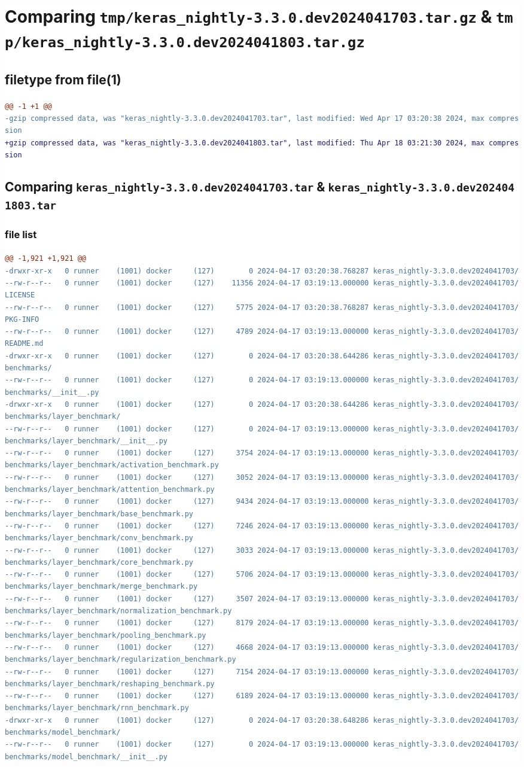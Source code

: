# Comparing `tmp/keras_nightly-3.3.0.dev2024041703.tar.gz` & `tmp/keras_nightly-3.3.0.dev2024041803.tar.gz`

## filetype from file(1)

```diff
@@ -1 +1 @@
-gzip compressed data, was "keras_nightly-3.3.0.dev2024041703.tar", last modified: Wed Apr 17 03:20:38 2024, max compression
+gzip compressed data, was "keras_nightly-3.3.0.dev2024041803.tar", last modified: Thu Apr 18 03:21:30 2024, max compression
```

## Comparing `keras_nightly-3.3.0.dev2024041703.tar` & `keras_nightly-3.3.0.dev2024041803.tar`

### file list

```diff
@@ -1,921 +1,921 @@
-drwxr-xr-x   0 runner    (1001) docker     (127)        0 2024-04-17 03:20:38.768287 keras_nightly-3.3.0.dev2024041703/
--rw-r--r--   0 runner    (1001) docker     (127)    11356 2024-04-17 03:19:13.000000 keras_nightly-3.3.0.dev2024041703/LICENSE
--rw-r--r--   0 runner    (1001) docker     (127)     5775 2024-04-17 03:20:38.768287 keras_nightly-3.3.0.dev2024041703/PKG-INFO
--rw-r--r--   0 runner    (1001) docker     (127)     4789 2024-04-17 03:19:13.000000 keras_nightly-3.3.0.dev2024041703/README.md
-drwxr-xr-x   0 runner    (1001) docker     (127)        0 2024-04-17 03:20:38.644286 keras_nightly-3.3.0.dev2024041703/benchmarks/
--rw-r--r--   0 runner    (1001) docker     (127)        0 2024-04-17 03:19:13.000000 keras_nightly-3.3.0.dev2024041703/benchmarks/__init__.py
-drwxr-xr-x   0 runner    (1001) docker     (127)        0 2024-04-17 03:20:38.644286 keras_nightly-3.3.0.dev2024041703/benchmarks/layer_benchmark/
--rw-r--r--   0 runner    (1001) docker     (127)        0 2024-04-17 03:19:13.000000 keras_nightly-3.3.0.dev2024041703/benchmarks/layer_benchmark/__init__.py
--rw-r--r--   0 runner    (1001) docker     (127)     3754 2024-04-17 03:19:13.000000 keras_nightly-3.3.0.dev2024041703/benchmarks/layer_benchmark/activation_benchmark.py
--rw-r--r--   0 runner    (1001) docker     (127)     3052 2024-04-17 03:19:13.000000 keras_nightly-3.3.0.dev2024041703/benchmarks/layer_benchmark/attention_benchmark.py
--rw-r--r--   0 runner    (1001) docker     (127)     9434 2024-04-17 03:19:13.000000 keras_nightly-3.3.0.dev2024041703/benchmarks/layer_benchmark/base_benchmark.py
--rw-r--r--   0 runner    (1001) docker     (127)     7246 2024-04-17 03:19:13.000000 keras_nightly-3.3.0.dev2024041703/benchmarks/layer_benchmark/conv_benchmark.py
--rw-r--r--   0 runner    (1001) docker     (127)     3033 2024-04-17 03:19:13.000000 keras_nightly-3.3.0.dev2024041703/benchmarks/layer_benchmark/core_benchmark.py
--rw-r--r--   0 runner    (1001) docker     (127)     5706 2024-04-17 03:19:13.000000 keras_nightly-3.3.0.dev2024041703/benchmarks/layer_benchmark/merge_benchmark.py
--rw-r--r--   0 runner    (1001) docker     (127)     3507 2024-04-17 03:19:13.000000 keras_nightly-3.3.0.dev2024041703/benchmarks/layer_benchmark/normalization_benchmark.py
--rw-r--r--   0 runner    (1001) docker     (127)     8179 2024-04-17 03:19:13.000000 keras_nightly-3.3.0.dev2024041703/benchmarks/layer_benchmark/pooling_benchmark.py
--rw-r--r--   0 runner    (1001) docker     (127)     4668 2024-04-17 03:19:13.000000 keras_nightly-3.3.0.dev2024041703/benchmarks/layer_benchmark/regularization_benchmark.py
--rw-r--r--   0 runner    (1001) docker     (127)     7154 2024-04-17 03:19:13.000000 keras_nightly-3.3.0.dev2024041703/benchmarks/layer_benchmark/reshaping_benchmark.py
--rw-r--r--   0 runner    (1001) docker     (127)     6189 2024-04-17 03:19:13.000000 keras_nightly-3.3.0.dev2024041703/benchmarks/layer_benchmark/rnn_benchmark.py
-drwxr-xr-x   0 runner    (1001) docker     (127)        0 2024-04-17 03:20:38.648286 keras_nightly-3.3.0.dev2024041703/benchmarks/model_benchmark/
--rw-r--r--   0 runner    (1001) docker     (127)        0 2024-04-17 03:19:13.000000 keras_nightly-3.3.0.dev2024041703/benchmarks/model_benchmark/__init__.py
```